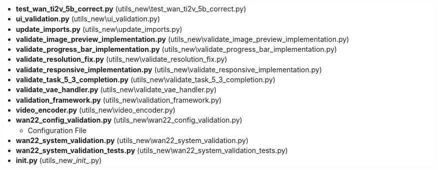 - **test_wan_ti2v_5b_correct.py** (utils_new\test_wan_ti2v_5b_correct.py)
- **ui_validation.py** (utils_new\ui_validation.py)
- **update_imports.py** (utils_new\update_imports.py)
- **validate_image_preview_implementation.py** (utils_new\validate_image_preview_implementation.py)
- **validate_progress_bar_implementation.py** (utils_new\validate_progress_bar_implementation.py)
- **validate_resolution_fix.py** (utils_new\validate_resolution_fix.py)
- **validate_responsive_implementation.py** (utils_new\validate_responsive_implementation.py)
- **validate_task_5_3_completion.py** (utils_new\validate_task_5_3_completion.py)
- **validate_vae_handler.py** (utils_new\validate_vae_handler.py)
- **validation_framework.py** (utils_new\validation_framework.py)
- **video_encoder.py** (utils_new\video_encoder.py)
- **wan22_config_validation.py** (utils_new\wan22_config_validation.py)
  - Configuration File
- **wan22_system_validation.py** (utils_new\wan22_system_validation.py)
- **wan22_system_validation_tests.py** (utils_new\wan22_system_validation_tests.py)
- **__init__.py** (utils_new\__init__.py)
